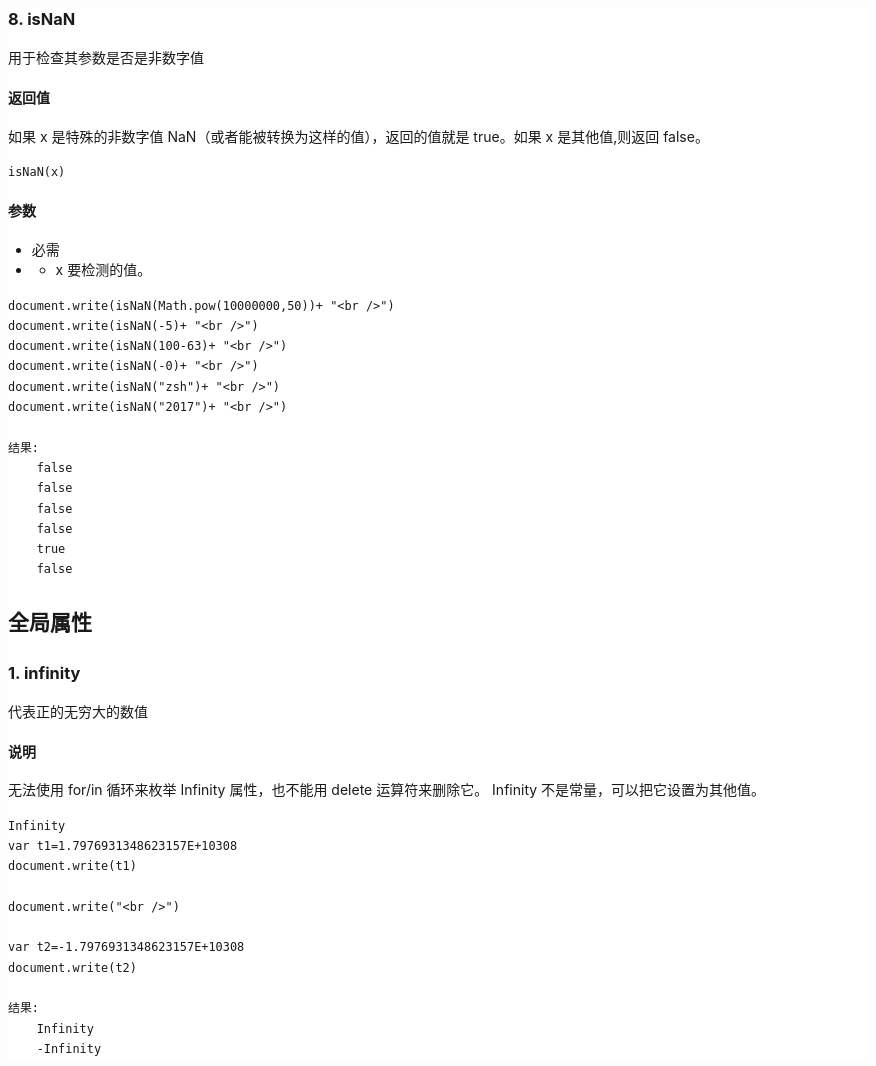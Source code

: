 ### 8. isNaN

用于检查其参数是否是非数字值

#### 返回值

如果 x 是特殊的非数字值 NaN（或者能被转换为这样的值），返回的值就是 true。如果 x 是其他值,则返回 false。

```
isNaN(x)
```

#### 参数

- 必需
- - x 要检测的值。

```
document.write(isNaN(Math.pow(10000000,50))+ "<br />")
document.write(isNaN(-5)+ "<br />")
document.write(isNaN(100-63)+ "<br />")
document.write(isNaN(-0)+ "<br />")
document.write(isNaN("zsh")+ "<br />")
document.write(isNaN("2017")+ "<br />")

结果:
    false
    false
    false
    false
    true
    false
```



## 全局属性

### 1. infinity

代表正的无穷大的数值

#### 说明

无法使用 for/in 循环来枚举 Infinity 属性，也不能用 delete 运算符来删除它。
Infinity 不是常量，可以把它设置为其他值。

```
Infinity
var t1=1.7976931348623157E+10308
document.write(t1)

document.write("<br />")

var t2=-1.7976931348623157E+10308
document.write(t2)

结果:
    Infinity
    -Infinity
```
